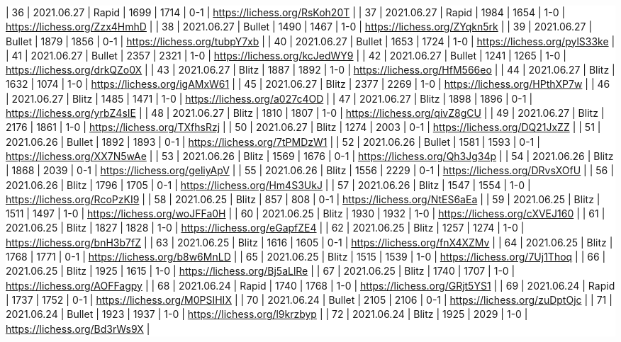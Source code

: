 |   36 | 2021.06.27 | Rapid       |           1699 |           1714 | 0-1      | https://lichess.org/RsKoh20T |
|   37 | 2021.06.27 | Rapid       |           1984 |           1654 | 1-0      | https://lichess.org/Zzx4HmhD |
|   38 | 2021.06.27 | Bullet      |           1490 |           1467 | 1-0      | https://lichess.org/ZYqkn5rk |
|   39 | 2021.06.27 | Bullet      |           1879 |           1856 | 0-1      | https://lichess.org/tubpY7xb |
|   40 | 2021.06.27 | Bullet      |           1653 |           1724 | 1-0      | https://lichess.org/pylS33ke |
|   41 | 2021.06.27 | Bullet      |           2357 |           2321 | 1-0      | https://lichess.org/kcJedWY9 |
|   42 | 2021.06.27 | Bullet      |           1241 |           1265 | 1-0      | https://lichess.org/drkQZo0X |
|   43 | 2021.06.27 | Blitz       |           1887 |           1892 | 1-0      | https://lichess.org/HfM566eo |
|   44 | 2021.06.27 | Blitz       |           1632 |           1074 | 1-0      | https://lichess.org/igAMxW61 |
|   45 | 2021.06.27 | Blitz       |           2377 |           2269 | 1-0      | https://lichess.org/HPthXP7w |
|   46 | 2021.06.27 | Blitz       |           1485 |           1471 | 1-0      | https://lichess.org/a027c4OD |
|   47 | 2021.06.27 | Blitz       |           1898 |           1896 | 0-1      | https://lichess.org/yrbZ4sIE |
|   48 | 2021.06.27 | Blitz       |           1810 |           1807 | 1-0      | https://lichess.org/qivZ8gCU |
|   49 | 2021.06.27 | Blitz       |           2176 |           1861 | 1-0      | https://lichess.org/TXfhsRzj |
|   50 | 2021.06.27 | Blitz       |           1274 |           2003 | 0-1      | https://lichess.org/DQ21JxZZ |
|   51 | 2021.06.26 | Bullet      |           1892 |           1893 | 0-1      | https://lichess.org/7tPMDzW1 |
|   52 | 2021.06.26 | Bullet      |           1581 |           1593 | 0-1      | https://lichess.org/XX7N5wAe |
|   53 | 2021.06.26 | Blitz       |           1569 |           1676 | 0-1      | https://lichess.org/Qh3Jg34p |
|   54 | 2021.06.26 | Blitz       |           1868 |           2039 | 0-1      | https://lichess.org/geliyApV |
|   55 | 2021.06.26 | Blitz       |           1556 |           2229 | 0-1      | https://lichess.org/DRvsXOfU |
|   56 | 2021.06.26 | Blitz       |           1796 |           1705 | 0-1      | https://lichess.org/Hm4S3UkJ |
|   57 | 2021.06.26 | Blitz       |           1547 |           1554 | 1-0      | https://lichess.org/RcoPzKI9 |
|   58 | 2021.06.25 | Blitz       |            857 |            808 | 0-1      | https://lichess.org/NtES6aEa |
|   59 | 2021.06.25 | Blitz       |           1511 |           1497 | 1-0      | https://lichess.org/woJFFa0H |
|   60 | 2021.06.25 | Blitz       |           1930 |           1932 | 1-0      | https://lichess.org/cXVEJ160 |
|   61 | 2021.06.25 | Blitz       |           1827 |           1828 | 1-0      | https://lichess.org/eGapfZE4 |
|   62 | 2021.06.25 | Blitz       |           1257 |           1274 | 1-0      | https://lichess.org/bnH3b7fZ |
|   63 | 2021.06.25 | Blitz       |           1616 |           1605 | 0-1      | https://lichess.org/fnX4XZMv |
|   64 | 2021.06.25 | Blitz       |           1768 |           1771 | 0-1      | https://lichess.org/b8w6MnLD |
|   65 | 2021.06.25 | Blitz       |           1515 |           1539 | 1-0      | https://lichess.org/7Uj1Thoq |
|   66 | 2021.06.25 | Blitz       |           1925 |           1615 | 1-0      | https://lichess.org/Bj5aLlRe |
|   67 | 2021.06.25 | Blitz       |           1740 |           1707 | 1-0      | https://lichess.org/AOFFagpy |
|   68 | 2021.06.24 | Rapid       |           1740 |           1768 | 1-0      | https://lichess.org/GRjt5YS1 |
|   69 | 2021.06.24 | Rapid       |           1737 |           1752 | 0-1      | https://lichess.org/M0PSIHIX |
|   70 | 2021.06.24 | Bullet      |           2105 |           2106 | 0-1      | https://lichess.org/zuDptOjc |
|   71 | 2021.06.24 | Bullet      |           1923 |           1937 | 1-0      | https://lichess.org/l9krzbyp |
|   72 | 2021.06.24 | Blitz       |           1925 |           2029 | 1-0      | https://lichess.org/Bd3rWs9X |